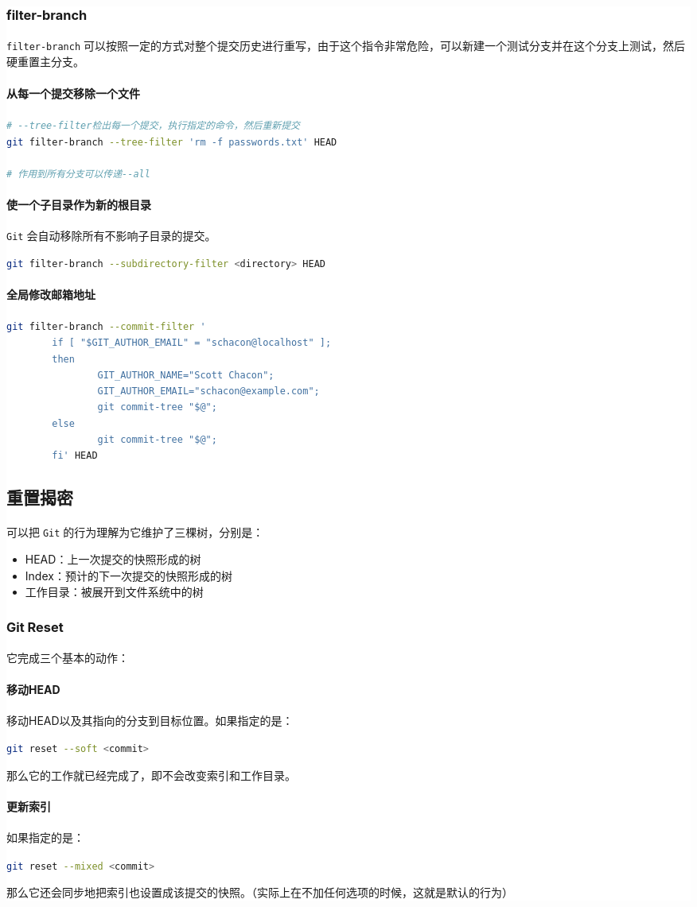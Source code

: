 ### filter-branch
`filter-branch` 可以按照一定的方式对整个提交历史进行重写，由于这个指令非常危险，可以新建一个测试分支并在这个分支上测试，然后硬重置主分支。

#### 从每一个提交移除一个文件
```bash
# --tree-filter检出每一个提交，执行指定的命令，然后重新提交
git filter-branch --tree-filter 'rm -f passwords.txt' HEAD

# 作用到所有分支可以传递--all
```

#### 使一个子目录作为新的根目录
`Git` 会自动移除所有不影响子目录的提交。
```bash
git filter-branch --subdirectory-filter <directory> HEAD
```

#### 全局修改邮箱地址
```bash
git filter-branch --commit-filter '
        if [ "$GIT_AUTHOR_EMAIL" = "schacon@localhost" ];
        then
                GIT_AUTHOR_NAME="Scott Chacon";
                GIT_AUTHOR_EMAIL="schacon@example.com";
                git commit-tree "$@";
        else
                git commit-tree "$@";
        fi' HEAD
```

## 重置揭密
可以把 `Git` 的行为理解为它维护了三棵树，分别是：
- HEAD：上一次提交的快照形成的树
- Index：预计的下一次提交的快照形成的树
- 工作目录：被展开到文件系统中的树

### Git Reset
它完成三个基本的动作：

#### 移动HEAD
移动HEAD以及其指向的分支到目标位置。如果指定的是：
```bash
git reset --soft <commit>
```
那么它的工作就已经完成了，即不会改变索引和工作目录。

#### 更新索引
如果指定的是：
```bash
git reset --mixed <commit>
```
那么它还会同步地把索引也设置成该提交的快照。（实际上在不加任何选项的时候，这就是默认的行为）
